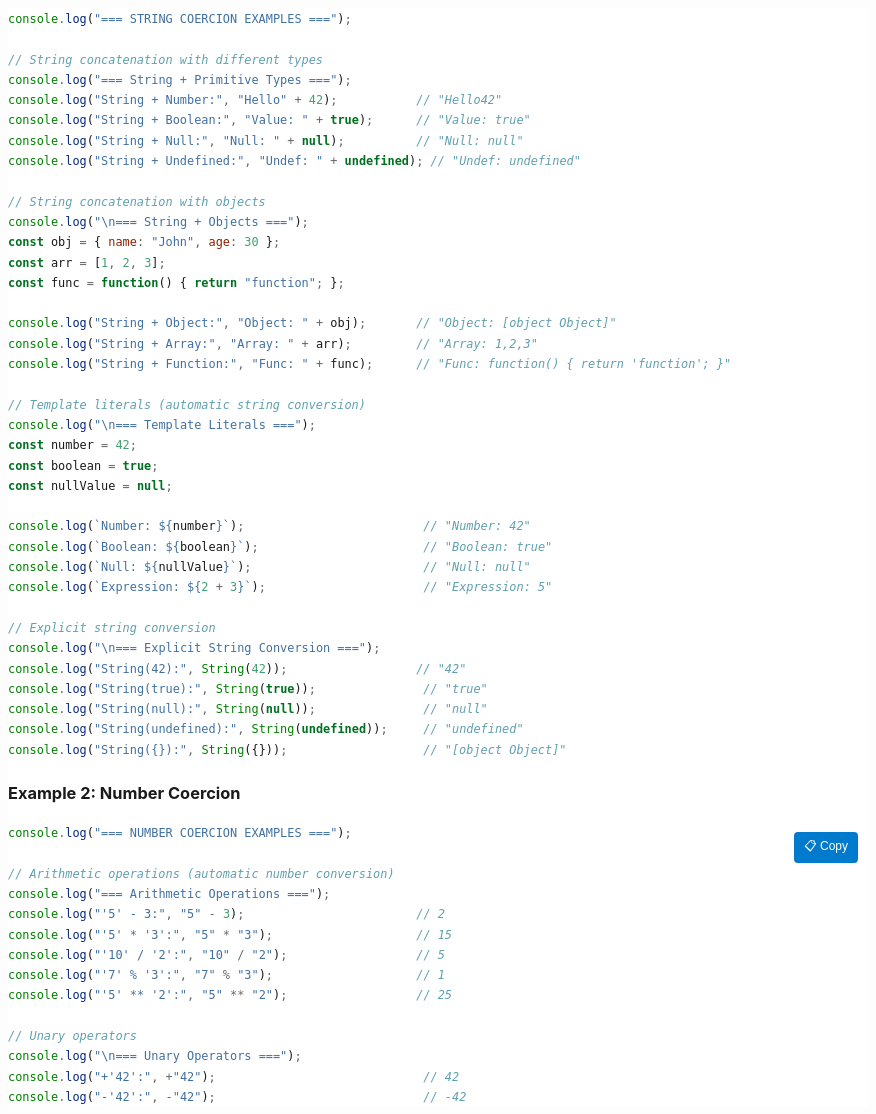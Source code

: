 
```javascript
console.log("=== STRING COERCION EXAMPLES ===");

// String concatenation with different types
console.log("=== String + Primitive Types ===");
console.log("String + Number:", "Hello" + 42);           // "Hello42"
console.log("String + Boolean:", "Value: " + true);      // "Value: true"
console.log("String + Null:", "Null: " + null);          // "Null: null"
console.log("String + Undefined:", "Undef: " + undefined); // "Undef: undefined"

// String concatenation with objects
console.log("\n=== String + Objects ===");
const obj = { name: "John", age: 30 };
const arr = [1, 2, 3];
const func = function() { return "function"; };

console.log("String + Object:", "Object: " + obj);       // "Object: [object Object]"
console.log("String + Array:", "Array: " + arr);         // "Array: 1,2,3"
console.log("String + Function:", "Func: " + func);      // "Func: function() { return 'function'; }"

// Template literals (automatic string conversion)
console.log("\n=== Template Literals ===");
const number = 42;
const boolean = true;
const nullValue = null;

console.log(`Number: ${number}`);                         // "Number: 42"
console.log(`Boolean: ${boolean}`);                       // "Boolean: true"
console.log(`Null: ${nullValue}`);                        // "Null: null"
console.log(`Expression: ${2 + 3}`);                      // "Expression: 5"

// Explicit string conversion
console.log("\n=== Explicit String Conversion ===");
console.log("String(42):", String(42));                  // "42"
console.log("String(true):", String(true));               // "true"
console.log("String(null):", String(null));               // "null"
console.log("String(undefined):", String(undefined));     // "undefined"
console.log("String({}):", String({}));                   // "[object Object]"
```

</div>

### Example 2: Number Coercion
<div style="position: relative;">
<button onclick="copyCode(this)" style="position: absolute; top: 10px; right: 10px; background: #007acc; color: white; border: none; border-radius: 4px; padding: 5px 10px; cursor: pointer; font-size: 12px;">📋 Copy</button>


```javascript
console.log("=== NUMBER COERCION EXAMPLES ===");

// Arithmetic operations (automatic number conversion)
console.log("=== Arithmetic Operations ===");
console.log("'5' - 3:", "5" - 3);                        // 2
console.log("'5' * '3':", "5" * "3");                    // 15
console.log("'10' / '2':", "10" / "2");                  // 5
console.log("'7' % '3':", "7" % "3");                    // 1
console.log("'5' ** '2':", "5" ** "2");                  // 25

// Unary operators
console.log("\n=== Unary Operators ===");
console.log("+'42':", +"42");                             // 42
console.log("-'42':", -"42");                             // -42
```